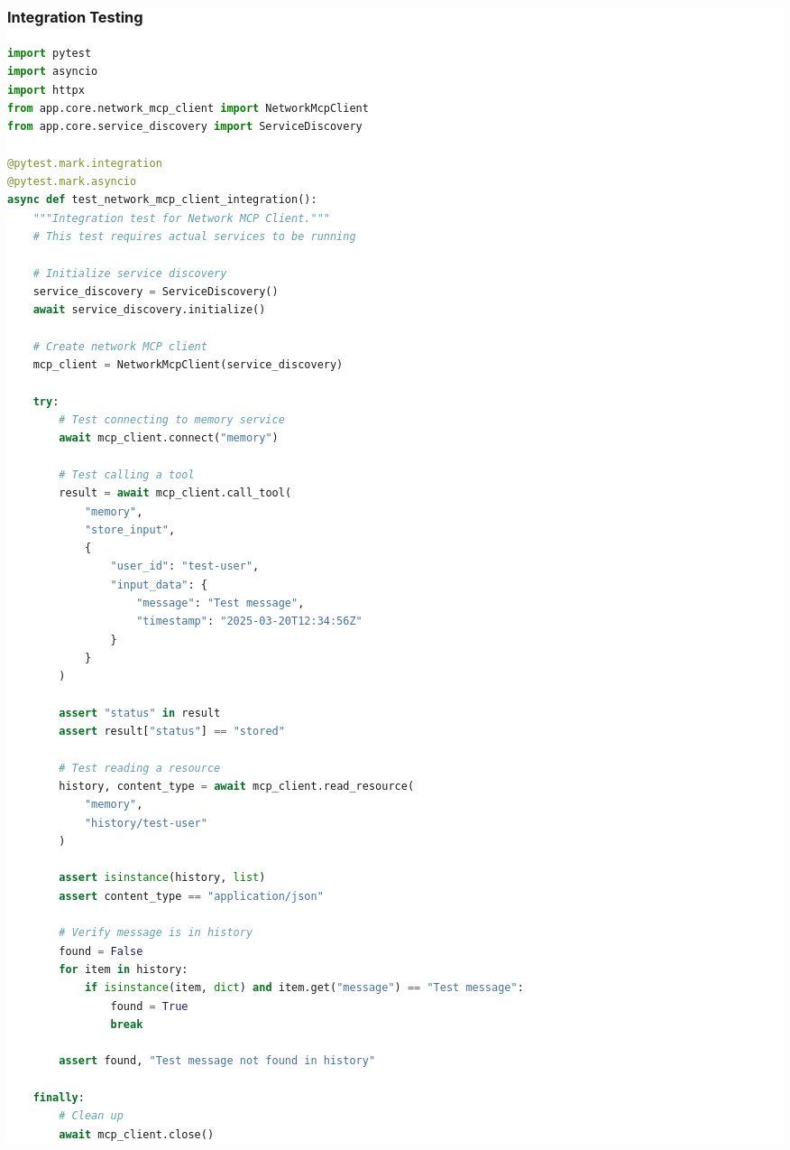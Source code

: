 ### Integration Testing

```python
import pytest
import asyncio
import httpx
from app.core.network_mcp_client import NetworkMcpClient
from app.core.service_discovery import ServiceDiscovery

@pytest.mark.integration
@pytest.mark.asyncio
async def test_network_mcp_client_integration():
    """Integration test for Network MCP Client."""
    # This test requires actual services to be running

    # Initialize service discovery
    service_discovery = ServiceDiscovery()
    await service_discovery.initialize()

    # Create network MCP client
    mcp_client = NetworkMcpClient(service_discovery)

    try:
        # Test connecting to memory service
        await mcp_client.connect("memory")

        # Test calling a tool
        result = await mcp_client.call_tool(
            "memory",
            "store_input",
            {
                "user_id": "test-user",
                "input_data": {
                    "message": "Test message",
                    "timestamp": "2025-03-20T12:34:56Z"
                }
            }
        )

        assert "status" in result
        assert result["status"] == "stored"

        # Test reading a resource
        history, content_type = await mcp_client.read_resource(
            "memory",
            "history/test-user"
        )

        assert isinstance(history, list)
        assert content_type == "application/json"

        # Verify message is in history
        found = False
        for item in history:
            if isinstance(item, dict) and item.get("message") == "Test message":
                found = True
                break

        assert found, "Test message not found in history"

    finally:
        # Clean up
        await mcp_client.close()
```